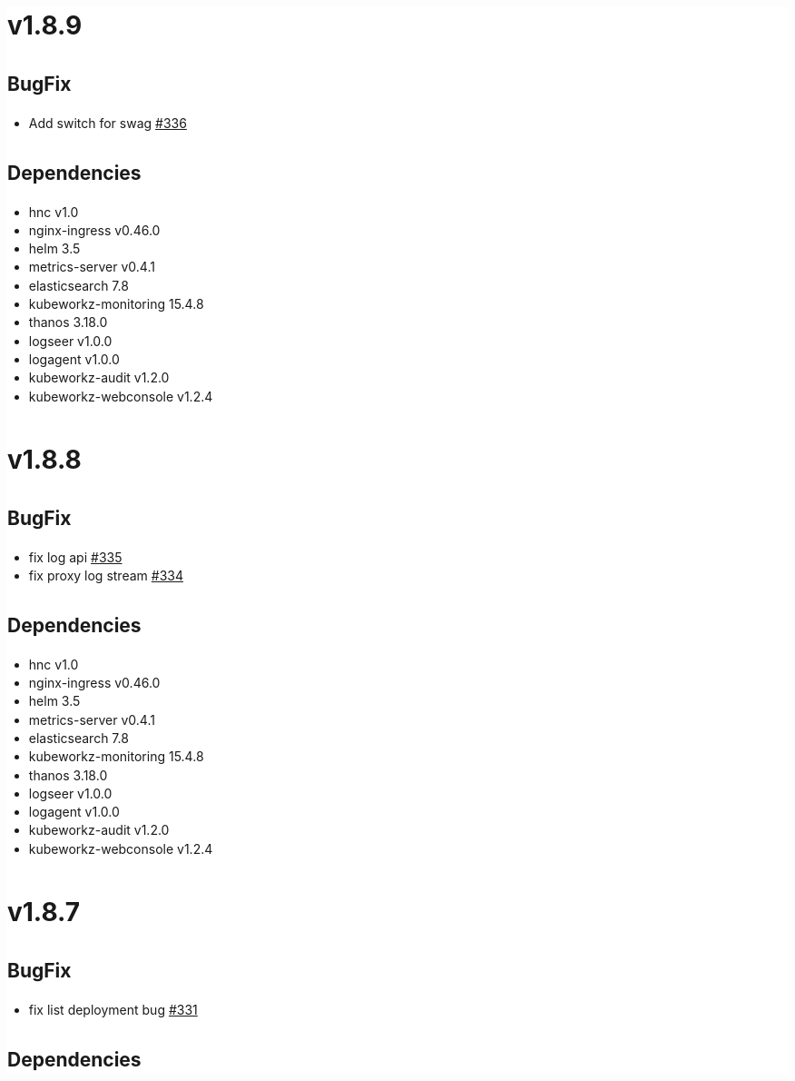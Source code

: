 # v1.8.9

## BugFix
- Add switch for swag [#336](https://github.com/saashqdev/kubeworkz/pull/336)

## Dependencies

- hnc v1.0
- nginx-ingress v0.46.0
- helm 3.5
- metrics-server v0.4.1
- elasticsearch 7.8
- kubeworkz-monitoring 15.4.8
- thanos 3.18.0
- logseer v1.0.0
- logagent v1.0.0
- kubeworkz-audit v1.2.0
- kubeworkz-webconsole v1.2.4

# v1.8.8

## BugFix
- fix log api [#335](https://github.com/saashqdev/kubeworkz/pull/335)
- fix proxy log stream [#334](https://github.com/saashqdev/kubeworkz/pull/334)

## Dependencies

- hnc v1.0
- nginx-ingress v0.46.0
- helm 3.5
- metrics-server v0.4.1
- elasticsearch 7.8
- kubeworkz-monitoring 15.4.8
- thanos 3.18.0
- logseer v1.0.0
- logagent v1.0.0
- kubeworkz-audit v1.2.0
- kubeworkz-webconsole v1.2.4

# v1.8.7

## BugFix
- fix list deployment bug [#331](https://github.com/saashqdev/kubeworkz/pull/331)

## Dependencies
